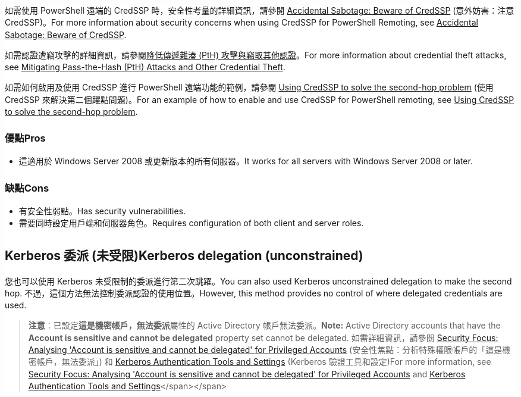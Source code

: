 <span data-ttu-id="70b9c-118">如需使用 PowerShell 遠端的 CredSSP 時，安全性考量的詳細資訊，請參閱 [Accidental Sabotage: Beware of CredSSP](http://www.powershellmagazine.com/2014/03/06/accidental-sabotage-beware-of-credssp) (意外妨害：注意 CredSSP)。</span><span class="sxs-lookup"><span data-stu-id="70b9c-118">For more information about security concerns when using CredSSP for PowerShell Remoting, see [Accidental Sabotage: Beware of CredSSP](http://www.powershellmagazine.com/2014/03/06/accidental-sabotage-beware-of-credssp).</span></span>

<span data-ttu-id="70b9c-119">如需認證遭竊攻擊的詳細資訊，請參閱[降低傳遞雜湊 (PtH) 攻擊與竊取其他認證](https://www.microsoft.com/en-us/download/details.aspx?id=36036)。</span><span class="sxs-lookup"><span data-stu-id="70b9c-119">For more information about credential theft attacks, see [Mitigating Pass-the-Hash (PtH) Attacks and Other Credential Theft](https://www.microsoft.com/en-us/download/details.aspx?id=36036).</span></span>

<span data-ttu-id="70b9c-120">如需如何啟用及使用 CredSSP 進行 PowerShell 遠端功能的範例，請參閱 [Using CredSSP to solve the second-hop problem](https://blogs.technet.microsoft.com/heyscriptingguy/2012/11/14/enable-powershell-second-hop-functionality-with-credssp/) (使用 CredSSP 來解決第二個躍點問題)。</span><span class="sxs-lookup"><span data-stu-id="70b9c-120">For an example of how to enable and use CredSSP for PowerShell remoting, see [Using CredSSP to solve the second-hop problem](https://blogs.technet.microsoft.com/heyscriptingguy/2012/11/14/enable-powershell-second-hop-functionality-with-credssp/).</span></span>

### <a name="pros"></a><span data-ttu-id="70b9c-121">優點</span><span class="sxs-lookup"><span data-stu-id="70b9c-121">Pros</span></span>

- <span data-ttu-id="70b9c-122">這適用於 Windows Server 2008 或更新版本的所有伺服器。</span><span class="sxs-lookup"><span data-stu-id="70b9c-122">It works for all servers with Windows Server 2008 or later.</span></span>

### <a name="cons"></a><span data-ttu-id="70b9c-123">缺點</span><span class="sxs-lookup"><span data-stu-id="70b9c-123">Cons</span></span>

- <span data-ttu-id="70b9c-124">有安全性弱點。</span><span class="sxs-lookup"><span data-stu-id="70b9c-124">Has security vulnerabilities.</span></span>
- <span data-ttu-id="70b9c-125">需要同時設定用戶端和伺服器角色。</span><span class="sxs-lookup"><span data-stu-id="70b9c-125">Requires configuration of both client and server roles.</span></span>

## <a name="kerberos-delegation-unconstrained"></a><span data-ttu-id="70b9c-126">Kerberos 委派 (未受限)</span><span class="sxs-lookup"><span data-stu-id="70b9c-126">Kerberos delegation (unconstrained)</span></span>

<span data-ttu-id="70b9c-127">您也可以使用 Kerberos 未受限制的委派進行第二次跳躍。</span><span class="sxs-lookup"><span data-stu-id="70b9c-127">You can also used Kerberos unconstrained delegation to make the second hop.</span></span> <span data-ttu-id="70b9c-128">不過，這個方法無法控制委派認證的使用位置。</span><span class="sxs-lookup"><span data-stu-id="70b9c-128">However, this method provides no control of where delegated credentials are used.</span></span>

><span data-ttu-id="70b9c-129">**注意**︰已設定**這是機密帳戶，無法委派**屬性的 Active Directory 帳戶無法委派。</span><span class="sxs-lookup"><span data-stu-id="70b9c-129">**Note:** Active Directory accounts that have the **Account is sensitive and cannot be delegated** property set cannot be delegated.</span></span> <span data-ttu-id="70b9c-130">如需詳細資訊，請參閱 [Security Focus: Analysing 'Account is sensitive and cannot be delegated' for Privileged Accounts](https://blogs.technet.microsoft.com/poshchap/2015/05/01/security-focus-analysing-account-is-sensitive-and-cannot-be-delegated-for-privileged-accounts/) (安全性焦點：分析特殊權限帳戶的「這是機密帳戶，無法委派」) 和 [Kerberos Authentication Tools and Settings](https://technet.microsoft.com/library/cc738673(v=ws.10).aspx) (Kerberos 驗證工具和設定)</span><span class="sxs-lookup"><span data-stu-id="70b9c-130">For more information, see [Security Focus: Analysing 'Account is sensitive and cannot be delegated' for Privileged Accounts](https://blogs.technet.microsoft.com/poshchap/2015/05/01/security-focus-analysing-account-is-sensitive-and-cannot-be-delegated-for-privileged-accounts/) and [Kerberos Authentication Tools and Settings](https://technet.microsoft.com/library/cc738673(v=ws.10).aspx)</span></span>
